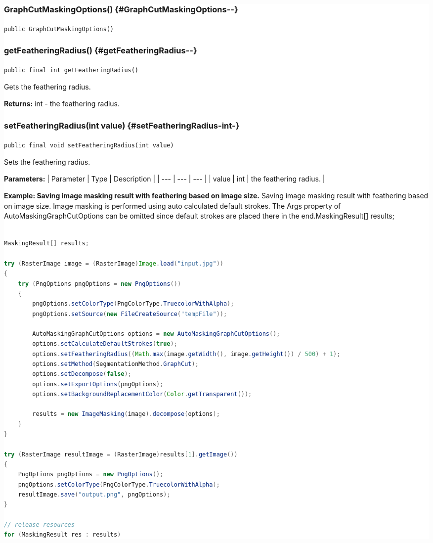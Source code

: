 ### GraphCutMaskingOptions() {#GraphCutMaskingOptions--}
```
public GraphCutMaskingOptions()
```


### getFeatheringRadius() {#getFeatheringRadius--}
```
public final int getFeatheringRadius()
```


Gets the feathering radius.

**Returns:**
int - the feathering radius.
### setFeatheringRadius(int value) {#setFeatheringRadius-int-}
```
public final void setFeatheringRadius(int value)
```


Sets the feathering radius.

**Parameters:**
| Parameter | Type | Description |
| --- | --- | --- |
| value | int | the feathering radius. |


**Example: Saving image masking result with feathering based on image size.**
Saving image masking result with feathering based on image size. Image masking is performed using auto calculated default strokes. The Args property of AutoMaskingGraphCutOptions can be omitted since default strokes are placed there in the end.MaskingResult[] results;
``` java

MaskingResult[] results; 
            
try (RasterImage image = (RasterImage)Image.load("input.jpg"))
{
    try (PngOptions pngOptions = new PngOptions())
    {
        pngOptions.setColorType(PngColorType.TruecolorWithAlpha);
        pngOptions.setSource(new FileCreateSource("tempFile"));

        AutoMaskingGraphCutOptions options = new AutoMaskingGraphCutOptions();
        options.setCalculateDefaultStrokes(true);
        options.setFeatheringRadius((Math.max(image.getWidth(), image.getHeight()) / 500) + 1);
        options.setMethod(SegmentationMethod.GraphCut);
        options.setDecompose(false);
        options.setExportOptions(pngOptions);
        options.setBackgroundReplacementColor(Color.getTransparent());

        results = new ImageMasking(image).decompose(options);
    }
}

try (RasterImage resultImage = (RasterImage)results[1].getImage())
{
    PngOptions pngOptions = new PngOptions();
    pngOptions.setColorType(PngColorType.TruecolorWithAlpha);
    resultImage.save("output.png", pngOptions);
}

// release resources
for (MaskingResult res : results)
```